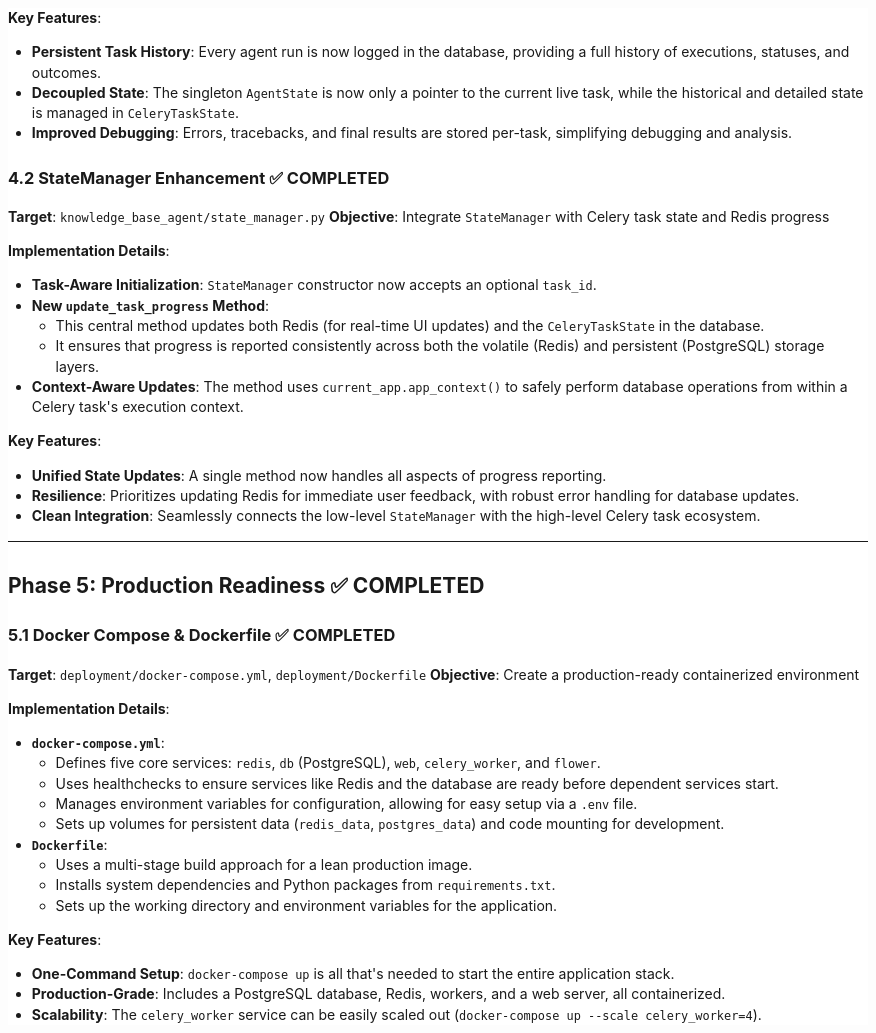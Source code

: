 **Key Features**:
- **Persistent Task History**: Every agent run is now logged in the database, providing a full history of executions, statuses, and outcomes.
- **Decoupled State**: The singleton `AgentState` is now only a pointer to the current live task, while the historical and detailed state is managed in `CeleryTaskState`.
- **Improved Debugging**: Errors, tracebacks, and final results are stored per-task, simplifying debugging and analysis.

### 4.2 StateManager Enhancement ✅ COMPLETED
**Target**: `knowledge_base_agent/state_manager.py`
**Objective**: Integrate `StateManager` with Celery task state and Redis progress

**Implementation Details**:
- **Task-Aware Initialization**: `StateManager` constructor now accepts an optional `task_id`.
- **New `update_task_progress` Method**:
    - This central method updates both Redis (for real-time UI updates) and the `CeleryTaskState` in the database.
    - It ensures that progress is reported consistently across both the volatile (Redis) and persistent (PostgreSQL) storage layers.
- **Context-Aware Updates**: The method uses `current_app.app_context()` to safely perform database operations from within a Celery task's execution context.

**Key Features**:
- **Unified State Updates**: A single method now handles all aspects of progress reporting.
- **Resilience**: Prioritizes updating Redis for immediate user feedback, with robust error handling for database updates.
- **Clean Integration**: Seamlessly connects the low-level `StateManager` with the high-level Celery task ecosystem.

---

## Phase 5: Production Readiness ✅ COMPLETED

### 5.1 Docker Compose & Dockerfile ✅ COMPLETED
**Target**: `deployment/docker-compose.yml`, `deployment/Dockerfile`
**Objective**: Create a production-ready containerized environment

**Implementation Details**:
- **`docker-compose.yml`**:
    - Defines five core services: `redis`, `db` (PostgreSQL), `web`, `celery_worker`, and `flower`.
    - Uses healthchecks to ensure services like Redis and the database are ready before dependent services start.
    - Manages environment variables for configuration, allowing for easy setup via a `.env` file.
    - Sets up volumes for persistent data (`redis_data`, `postgres_data`) and code mounting for development.
- **`Dockerfile`**:
    - Uses a multi-stage build approach for a lean production image.
    - Installs system dependencies and Python packages from `requirements.txt`.
    - Sets up the working directory and environment variables for the application.

**Key Features**:
- **One-Command Setup**: `docker-compose up` is all that's needed to start the entire application stack.
- **Production-Grade**: Includes a PostgreSQL database, Redis, workers, and a web server, all containerized.
- **Scalability**: The `celery_worker` service can be easily scaled out (`docker-compose up --scale celery_worker=4`).

